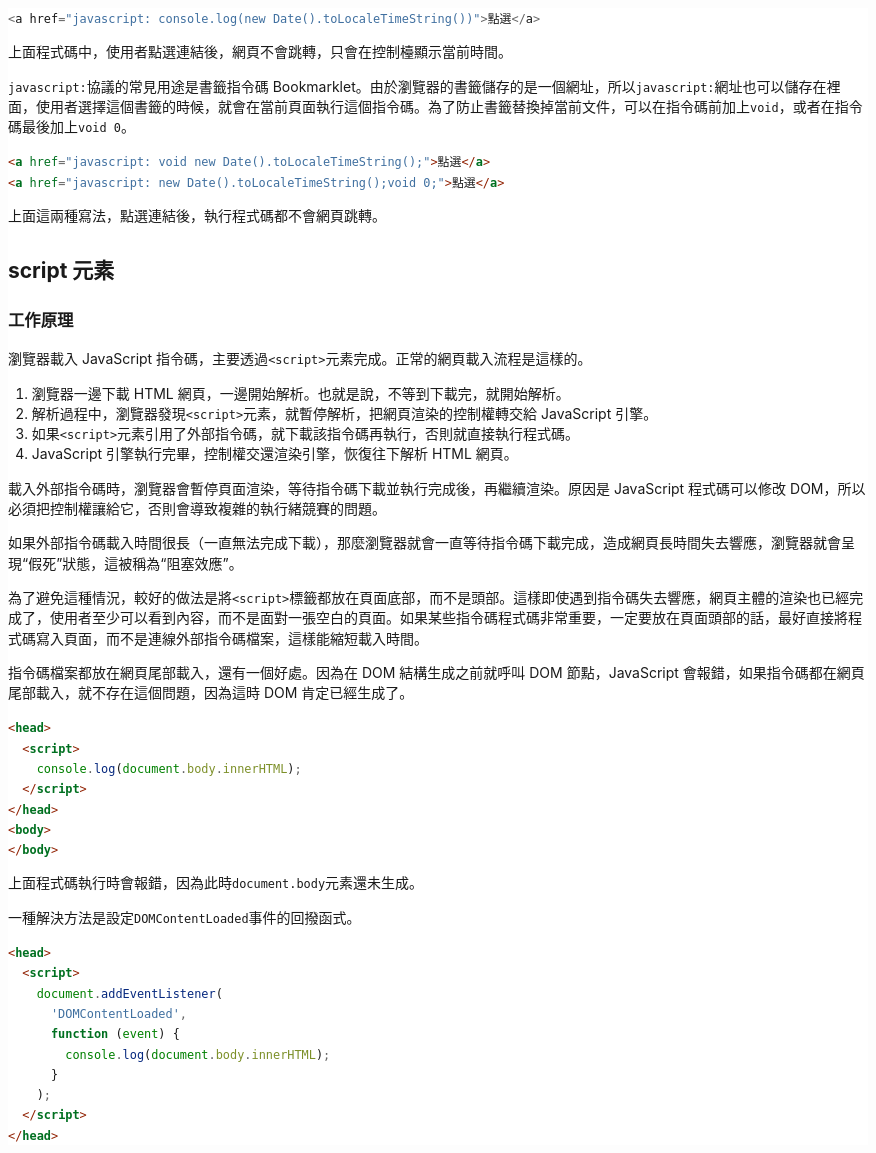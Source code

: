 ```javascript
<a href="javascript: console.log(new Date().toLocaleTimeString())">點選</a>
```

上面程式碼中，使用者點選連結後，網頁不會跳轉，只會在控制檯顯示當前時間。

`javascript:`協議的常見用途是書籤指令碼 Bookmarklet。由於瀏覽器的書籤儲存的是一個網址，所以`javascript:`網址也可以儲存在裡面，使用者選擇這個書籤的時候，就會在當前頁面執行這個指令碼。為了防止書籤替換掉當前文件，可以在指令碼前加上`void`，或者在指令碼最後加上`void 0`。

```html
<a href="javascript: void new Date().toLocaleTimeString();">點選</a>
<a href="javascript: new Date().toLocaleTimeString();void 0;">點選</a>
```

上面這兩種寫法，點選連結後，執行程式碼都不會網頁跳轉。

## script 元素

### 工作原理

瀏覽器載入 JavaScript 指令碼，主要透過`<script>`元素完成。正常的網頁載入流程是這樣的。

1. 瀏覽器一邊下載 HTML 網頁，一邊開始解析。也就是說，不等到下載完，就開始解析。
2. 解析過程中，瀏覽器發現`<script>`元素，就暫停解析，把網頁渲染的控制權轉交給 JavaScript 引擎。
3. 如果`<script>`元素引用了外部指令碼，就下載該指令碼再執行，否則就直接執行程式碼。
4. JavaScript 引擎執行完畢，控制權交還渲染引擎，恢復往下解析 HTML 網頁。

載入外部指令碼時，瀏覽器會暫停頁面渲染，等待指令碼下載並執行完成後，再繼續渲染。原因是 JavaScript 程式碼可以修改 DOM，所以必須把控制權讓給它，否則會導致複雜的執行緒競賽的問題。

如果外部指令碼載入時間很長（一直無法完成下載），那麼瀏覽器就會一直等待指令碼下載完成，造成網頁長時間失去響應，瀏覽器就會呈現“假死”狀態，這被稱為“阻塞效應”。

為了避免這種情況，較好的做法是將`<script>`標籤都放在頁面底部，而不是頭部。這樣即使遇到指令碼失去響應，網頁主體的渲染也已經完成了，使用者至少可以看到內容，而不是面對一張空白的頁面。如果某些指令碼程式碼非常重要，一定要放在頁面頭部的話，最好直接將程式碼寫入頁面，而不是連線外部指令碼檔案，這樣能縮短載入時間。

指令碼檔案都放在網頁尾部載入，還有一個好處。因為在 DOM 結構生成之前就呼叫 DOM 節點，JavaScript 會報錯，如果指令碼都在網頁尾部載入，就不存在這個問題，因為這時 DOM 肯定已經生成了。

```html
<head>
  <script>
    console.log(document.body.innerHTML);
  </script>
</head>
<body>
</body>
```

上面程式碼執行時會報錯，因為此時`document.body`元素還未生成。

一種解決方法是設定`DOMContentLoaded`事件的回撥函式。

```html
<head>
  <script>
    document.addEventListener(
      'DOMContentLoaded',
      function (event) {
        console.log(document.body.innerHTML);
      }
    );
  </script>
</head>
```
